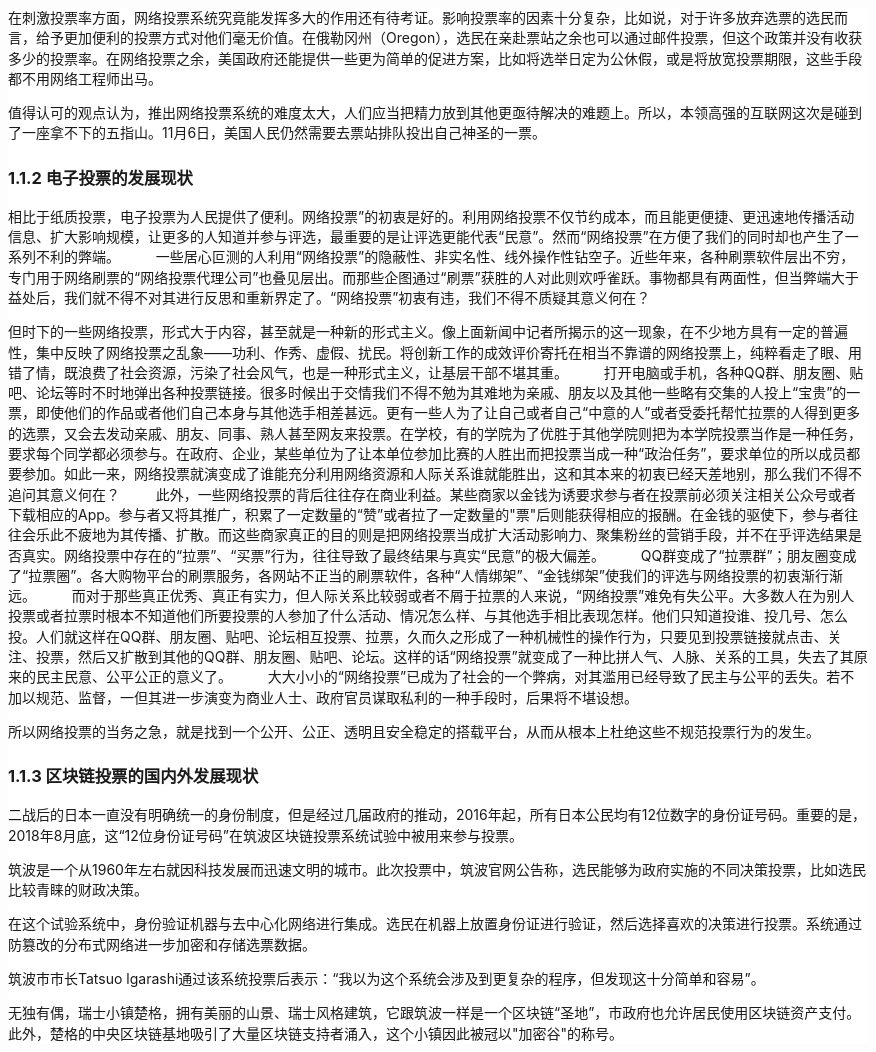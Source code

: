 在刺激投票率方面，网络投票系统究竟能发挥多大的作用还有待考证。影响投票率的因素十分复杂，比如说，对于许多放弃选票的选民而言，给予更加便利的投票方式对他们毫无价值。在俄勒冈州（Oregon），选民在亲赴票站之余也可以通过邮件投票，但这个政策并没有收获多少的投票率。在网络投票之余，美国政府还能提供一些更为简单的促进方案，比如将选举日定为公休假，或是将放宽投票期限，这些手段都不用网络工程师出马。

值得认可的观点认为，推出网络投票系统的难度太大，人们应当把精力放到其他更亟待解决的难题上。所以，本领高强的互联网这次是碰到了一座拿不下的五指山。11月6日，美国人民仍然需要去票站排队投出自己神圣的一票。

 

### 1.1.2 电子投票的发展现状

 

相比于纸质投票，电子投票为人民提供了便利。网络投票”的初衷是好的。利用网络投票不仅节约成本，而且能更便捷、更迅速地传播活动信息、扩大影响规模，让更多的人知道并参与评选，最重要的是让评选更能代表“民意”。然而“网络投票”在方便了我们的同时却也产生了一系列不利的弊端。
　　
一些居心叵测的人利用“网络投票”的隐蔽性、非实名性、线外操作性钻空子。近些年来，各种刷票软件层出不穷，专门用于网络刷票的“网络投票代理公司”也叠见层出。而那些企图通过“刷票”获胜的人对此则欢呼雀跃。事物都具有两面性，但当弊端大于益处后，我们就不得不对其进行反思和重新界定了。“网络投票”初衷有违，我们不得不质疑其意义何在？

 

但时下的一些网络投票，形式大于内容，甚至就是一种新的形式主义。像上面新闻中记者所揭示的这一现象，在不少地方具有一定的普遍性，集中反映了网络投票之乱象——功利、作秀、虚假、扰民。将创新工作的成效评价寄托在相当不靠谱的网络投票上，纯粹看走了眼、用错了情，既浪费了社会资源，污染了社会风气，也是一种形式主义，让基层干部不堪其重。
　　
打开电脑或手机，各种QQ群、朋友圈、贴吧、论坛等时不时地弹出各种投票链接。很多时候出于交情我们不得不勉为其难地为亲戚、朋友以及其他一些略有交集的人投上“宝贵”的一票，即使他们的作品或者他们自己本身与其他选手相差甚远。更有一些人为了让自己或者自己“中意的人”或者受委托帮忙拉票的人得到更多的选票，又会去发动亲戚、朋友、同事、熟人甚至网友来投票。在学校，有的学院为了优胜于其他学院则把为本学院投票当作是一种任务，要求每个同学都必须参与。在政府、企业，某些单位为了让本单位参加比赛的人胜出而把投票当成一种“政治任务”，要求单位的所以成员都要参加。如此一来，网络投票就演变成了谁能充分利用网络资源和人际关系谁就能胜出，这和其本来的初衷已经天差地别，那么我们不得不追问其意义何在？
　　
此外，一些网络投票的背后往往存在商业利益。某些商家以金钱为诱要求参与者在投票前必须关注相关公众号或者下载相应的App。参与者又将其推广，积累了一定数量的“赞”或者拉了一定数量的"票"后则能获得相应的报酬。在金钱的驱使下，参与者往往会乐此不疲地为其传播、扩散。而这些商家真正的目的则是把网络投票当成扩大活动影响力、聚集粉丝的营销手段，并不在乎评选结果是否真实。网络投票中存在的“拉票”、“买票”行为，往往导致了最终结果与真实“民意”的极大偏差。
　　
QQ群变成了“拉票群”；朋友圈变成了“拉票圈”。各大购物平台的刷票服务，各网站不正当的刷票软件，各种“人情绑架”、“金钱绑架”使我们的评选与网络投票的初衷渐行渐远。
　　
而对于那些真正优秀、真正有实力，但人际关系比较弱或者不屑于拉票的人来说，“网络投票”难免有失公平。大多数人在为别人投票或者拉票时根本不知道他们所要投票的人参加了什么活动、情况怎么样、与其他选手相比表现怎样。他们只知道投谁、投几号、怎么投。人们就这样在QQ群、朋友圈、贴吧、论坛相互投票、拉票，久而久之形成了一种机械性的操作行为，只要见到投票链接就点击、关注、投票，然后又扩散到其他的QQ群、朋友圈、贴吧、论坛。这样的话“网络投票”就变成了一种比拼人气、人脉、关系的工具，失去了其原来的民主民意、公平公正的意义了。
　　
大大小小的“网络投票”已成为了社会的一个弊病，对其滥用已经导致了民主与公平的丢失。若不加以规范、监督，一但其进一步演变为商业人士、政府官员谋取私利的一种手段时，后果将不堪设想。

 

所以网络投票的当务之急，就是找到一个公开、公正、透明且安全稳定的搭载平台，从而从根本上杜绝这些不规范投票行为的发生。

 

### 1.1.3 区块链投票的国内外发展现状

二战后的日本一直没有明确统一的身份制度，但是经过几届政府的推动，2016年起，所有日本公民均有12位数字的身份证号码。重要的是，2018年8月底，这“12位身份证号码”在筑波区块链投票系统试验中被用来参与投票。

 

筑波是一个从1960年左右就因科技发展而迅速文明的城市。此次投票中，筑波官网公告称，选民能够为政府实施的不同决策投票，比如选民比较青睐的财政决策。

 

在这个试验系统中，身份验证机器与去中心化网络进行集成。选民在机器上放置身份证进行验证，然后选择喜欢的决策进行投票。系统通过防篡改的分布式网络进一步加密和存储选票数据。

筑波市市长Tatsuo lgarashi通过该系统投票后表示：“我以为这个系统会涉及到更复杂的程序，但发现这十分简单和容易”。

无独有偶，瑞士小镇楚格，拥有美丽的山景、瑞士风格建筑，它跟筑波一样是一个区块链“圣地”，市政府也允许居民使用区块链资产支付。此外，楚格的中央区块链基地吸引了大量区块链支持者涌入，这个小镇因此被冠以"加密谷"的称号。
